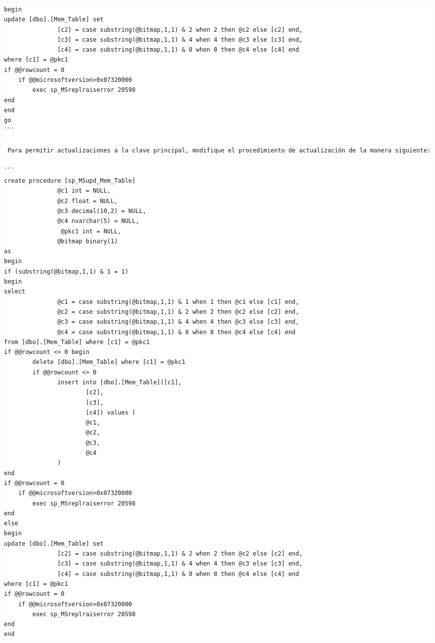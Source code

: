     begin   
    update [dbo].[Mem_Table] set  
                   [c2] = case substring(@bitmap,1,1) & 2 when 2 then @c2 else [c2] end,  
                   [c3] = case substring(@bitmap,1,1) & 4 when 4 then @c3 else [c3] end,  
                   [c4] = case substring(@bitmap,1,1) & 8 when 8 then @c4 else [c4] end  
    where [c1] = @pkc1  
    if @@rowcount = 0  
        if @@microsoftversion>0x07320000  
            exec sp_MSreplraiserror 20598  
    end   
    end   
    go  
    ```  
  
     Para permitir actualizaciones a la clave principal, modifique el procedimiento de actualización de la manera siguiente:  
  
    ```  
    create procedure [sp_MSupd_Mem_Table]  
                   @c1 int = NULL,  
                   @c2 float = NULL,  
                   @c3 decimal(10,2) = NULL,  
                   @c4 nvarchar(5) = NULL,  
                    @pkc1 int = NULL,  
                   @bitmap binary(1)  
    as  
    begin    
    if (substring(@bitmap,1,1) & 1 = 1)  
    begin   
    select  
                   @c1 = case substring(@bitmap,1,1) & 1 when 1 then @c1 else [c1] end,  
                   @c2 = case substring(@bitmap,1,1) & 2 when 2 then @c2 else [c2] end,  
                   @c3 = case substring(@bitmap,1,1) & 4 when 4 then @c3 else [c3] end,  
                   @c4 = case substring(@bitmap,1,1) & 8 when 8 then @c4 else [c4] end  
    from [dbo].[Mem_Table] where [c1] = @pkc1  
    if @@rowcount <> 0 begin  
            delete [dbo].[Mem_Table] where [c1] = @pkc1  
            if @@rowcount <> 0  
                   insert into [dbo].[Mem_Table]([c1],  
                           [c2],  
                           [c3],  
                           [c4]) values (  
                           @c1,  
                           @c2,  
                           @c3,  
                           @c4  
                   )   
    end  
    if @@rowcount = 0  
        if @@microsoftversion>0x07320000  
            exec sp_MSreplraiserror 20598  
    end    
    else  
    begin   
    update [dbo].[Mem_Table] set  
                   [c2] = case substring(@bitmap,1,1) & 2 when 2 then @c2 else [c2] end,  
                   [c3] = case substring(@bitmap,1,1) & 4 when 4 then @c3 else [c3] end,  
                   [c4] = case substring(@bitmap,1,1) & 8 when 8 then @c4 else [c4] end  
    where [c1] = @pkc1  
    if @@rowcount = 0  
        if @@microsoftversion>0x07320000  
            exec sp_MSreplraiserror 20598  
    end   
    end   